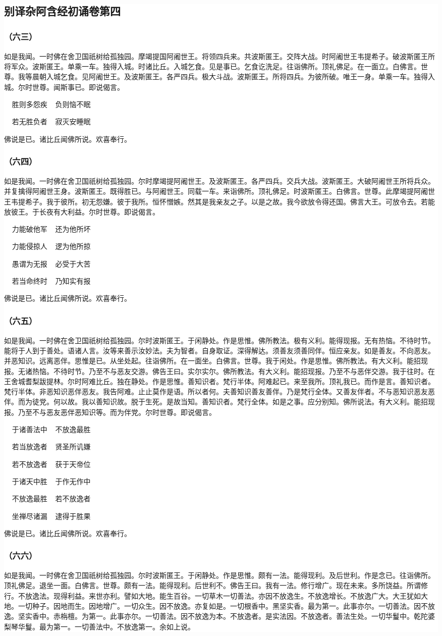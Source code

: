 ## 别译杂阿含经初诵卷第四

### （六三）

如是我闻。一时佛在舍卫国祇树给孤独园。摩竭提国阿阇世王。将领四兵来。共波斯匿王。交阵大战。时阿阇世王韦提希子。破波斯匿王所将军众。波斯匿王。单乘一车。独得入城。时诸比丘。入城乞食。见是事已。乞食讫洗足。往诣佛所。顶礼佛足。在一面立。白佛言。世尊。我等晨朝入城乞食。见阿阇世王。及波斯匿王。各严四兵。极大斗战。波斯匿王。所将四兵。为彼所破。唯王一身。单乘一车。独得入城。尔时世尊。闻斯事已。即说偈言。

&nbsp;&nbsp;&nbsp;&nbsp;胜则多怨疾&nbsp;&nbsp;&nbsp;&nbsp;负则恼不眠

&nbsp;&nbsp;&nbsp;&nbsp;若无胜负者&nbsp;&nbsp;&nbsp;&nbsp;寂灭安睡眠


佛说是已。诸比丘闻佛所说。欢喜奉行。

### （六四）

如是我闻。一时佛在舍卫国祇树给孤独园。尔时摩竭提阿阇世王。及波斯匿王。各严四兵。交兵大战。波斯匿王。大破阿阇世王所将兵众。并复擒得阿阇世王身。波斯匿王。既得胜已。与阿阇世王。同载一车。来诣佛所。顶礼佛足。时波斯匿王。白佛言。世尊。此摩竭提阿阇世王韦提希子。我于彼所。初无怨嫌。彼于我所。恒怀憎嫉。然其是我亲友之子。以是之故。我今欲放令得还国。佛言大王。可放令去。若能放彼王。于长夜有大利益。尔时世尊。即说偈言。

&nbsp;&nbsp;&nbsp;&nbsp;力能破他军&nbsp;&nbsp;&nbsp;&nbsp;还为他所坏

&nbsp;&nbsp;&nbsp;&nbsp;力能侵掠人&nbsp;&nbsp;&nbsp;&nbsp;逻为他所掠

&nbsp;&nbsp;&nbsp;&nbsp;愚谓为无报&nbsp;&nbsp;&nbsp;&nbsp;必受于大苦

&nbsp;&nbsp;&nbsp;&nbsp;若当命终时&nbsp;&nbsp;&nbsp;&nbsp;乃知实有报


佛说是已。诸比丘闻佛所说。欢喜奉行。

### （六五）

如是我闻。一时佛在舍卫国祇树给孤独园。尔时波斯匿王。于闲静处。作是思惟。佛所教法。极有义利。能得现报。无有热恼。不待时节。能将于人到于善处。语诸人言。汝等来善示汝妙法。夫为智者。自身取证。深得解达。须善友须善同伴。恒应亲友。如是善友。不向恶友。并恶知识。远离恶伴。思惟是已。从坐处起。往诣佛所。在一面坐。白佛言。世尊。我于闲处。作是思惟。佛所教法。有大义利。能招现报。无诸热恼。不待时节。乃至不与恶友交游。佛告王曰。实尔实尔。佛所教法。有大义利。能招现报。乃至不与恶伴交游。我于往时。在王舍城耆梨跋提林。尔时阿难比丘。独在静处。作是思惟。善知识者。梵行半体。阿难起已。来至我所。顶礼我已。而作是言。善知识者。梵行半体。非恶知识恶伴恶友。我告阿难。止止莫作是语。所以者何。夫善知识善友善伴。乃是梵行全体。又善友伴者。不与恶知识恶友恶伴。而为徒党。何以故。我以善知识故。脱于生死。是故当知。善知识者。梵行全体。如是之事。应分别知。佛所说法。有大义利。能招现报。乃至不与恶友恶伴恶知识等。而为伴党。尔时世尊。即说偈言。

&nbsp;&nbsp;&nbsp;&nbsp;于诸善法中&nbsp;&nbsp;&nbsp;&nbsp;不放逸最胜

&nbsp;&nbsp;&nbsp;&nbsp;若当放逸者&nbsp;&nbsp;&nbsp;&nbsp;贤圣所讥嫌

&nbsp;&nbsp;&nbsp;&nbsp;若不放逸者&nbsp;&nbsp;&nbsp;&nbsp;获于天帝位

&nbsp;&nbsp;&nbsp;&nbsp;于诸天中胜&nbsp;&nbsp;&nbsp;&nbsp;于作无作中

&nbsp;&nbsp;&nbsp;&nbsp;不放逸最胜&nbsp;&nbsp;&nbsp;&nbsp;若不放逸者

&nbsp;&nbsp;&nbsp;&nbsp;坐禅尽诸漏&nbsp;&nbsp;&nbsp;&nbsp;逮得于胜果


佛说是已。诸比丘闻佛所说。欢喜奉行。

### （六六）

如是我闻。一时佛在舍卫国祇树给孤独园。尔时波斯匿王。于闲静处。作是思惟。颇有一法。能得现利。及后世利。作是念已。往诣佛所。顶礼佛足。退坐一面。白佛言。世尊。颇有一法。能得现利。后世利不。佛告王曰。我有一法。修行增广。现在未来。多所饶益。所谓修行。不放逸法。现得利益。来世亦利。譬如大地。能生百谷。一切草木一切善法。亦因不放逸生。不放逸增长。不放逸广大。大王犹如大地。一切种子。因地而生。因地增广。一切众生。因不放逸。亦复如是。一切根香中。黑坚实香。最为第一。此事亦尔。一切善法。因不放逸。坚实香中。赤栴檀。为第一。此事亦尔。一切善法。因不放逸为本。不放逸者。是实法因。不放逸者。善法生处。一切华鬘中。乾陀婆梨琴华鬘。最为第一。一切善法中。不放逸第一。余如上说。
